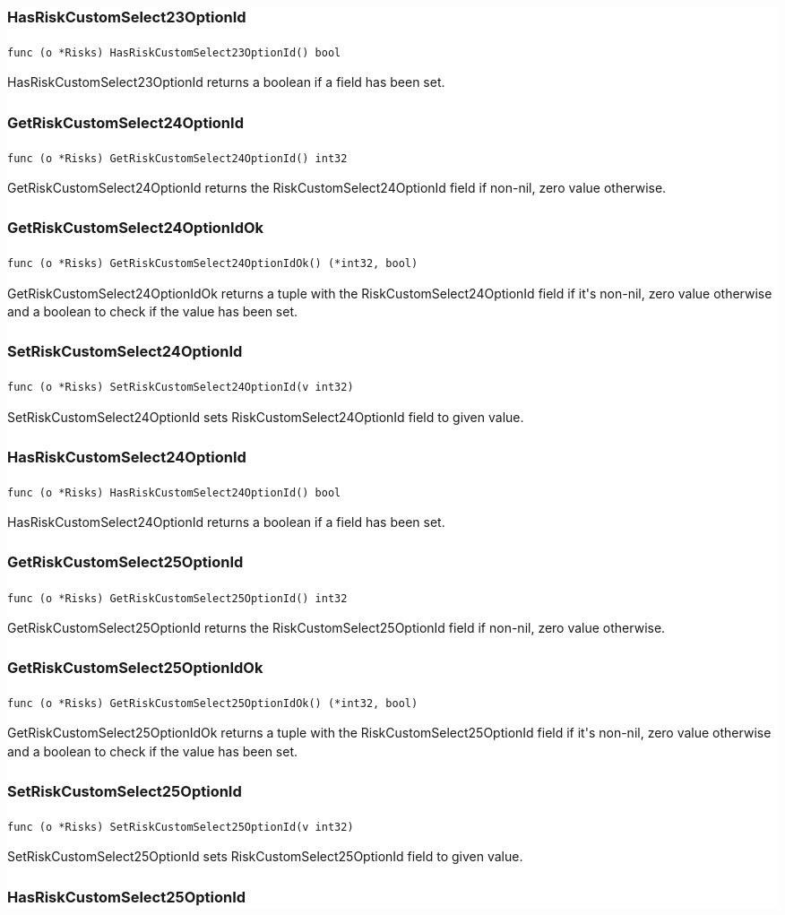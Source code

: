 ### HasRiskCustomSelect23OptionId

`func (o *Risks) HasRiskCustomSelect23OptionId() bool`

HasRiskCustomSelect23OptionId returns a boolean if a field has been set.

### GetRiskCustomSelect24OptionId

`func (o *Risks) GetRiskCustomSelect24OptionId() int32`

GetRiskCustomSelect24OptionId returns the RiskCustomSelect24OptionId field if non-nil, zero value otherwise.

### GetRiskCustomSelect24OptionIdOk

`func (o *Risks) GetRiskCustomSelect24OptionIdOk() (*int32, bool)`

GetRiskCustomSelect24OptionIdOk returns a tuple with the RiskCustomSelect24OptionId field if it's non-nil, zero value otherwise
and a boolean to check if the value has been set.

### SetRiskCustomSelect24OptionId

`func (o *Risks) SetRiskCustomSelect24OptionId(v int32)`

SetRiskCustomSelect24OptionId sets RiskCustomSelect24OptionId field to given value.

### HasRiskCustomSelect24OptionId

`func (o *Risks) HasRiskCustomSelect24OptionId() bool`

HasRiskCustomSelect24OptionId returns a boolean if a field has been set.

### GetRiskCustomSelect25OptionId

`func (o *Risks) GetRiskCustomSelect25OptionId() int32`

GetRiskCustomSelect25OptionId returns the RiskCustomSelect25OptionId field if non-nil, zero value otherwise.

### GetRiskCustomSelect25OptionIdOk

`func (o *Risks) GetRiskCustomSelect25OptionIdOk() (*int32, bool)`

GetRiskCustomSelect25OptionIdOk returns a tuple with the RiskCustomSelect25OptionId field if it's non-nil, zero value otherwise
and a boolean to check if the value has been set.

### SetRiskCustomSelect25OptionId

`func (o *Risks) SetRiskCustomSelect25OptionId(v int32)`

SetRiskCustomSelect25OptionId sets RiskCustomSelect25OptionId field to given value.

### HasRiskCustomSelect25OptionId
